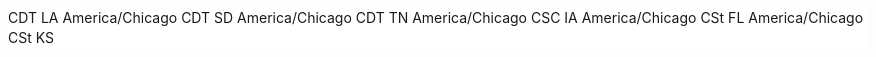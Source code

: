 </tr>
<tr>
<td>
CDT
</td>
<td>
LA
</td>
<td>
America/Chicago
</td>
</tr>
<tr>
<td>
CDT
</td>
<td>
SD
</td>
<td>
America/Chicago
</td>
</tr>
<tr>
<td>
CDT
</td>
<td>
TN
</td>
<td>
America/Chicago
</td>
</tr>
<tr>
<td>
CSC
</td>
<td>
IA
</td>
<td>
America/Chicago
</td>
</tr>
<tr>
<td>
CSt
</td>
<td>
FL
</td>
<td>
America/Chicago
</td>
</tr>
<tr>
<td>
CSt
</td>
<td>
KS
</td>
<td>